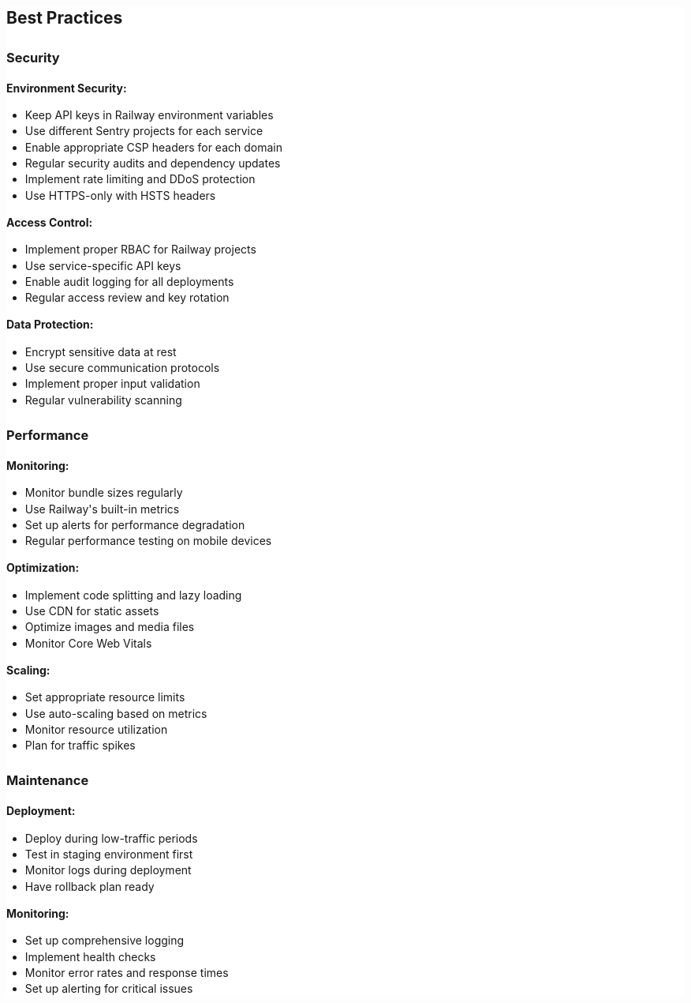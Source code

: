 ## Best Practices

### Security

**Environment Security:**
- Keep API keys in Railway environment variables
- Use different Sentry projects for each service
- Enable appropriate CSP headers for each domain
- Regular security audits and dependency updates
- Implement rate limiting and DDoS protection
- Use HTTPS-only with HSTS headers

**Access Control:**
- Implement proper RBAC for Railway projects
- Use service-specific API keys
- Enable audit logging for all deployments
- Regular access review and key rotation

**Data Protection:**
- Encrypt sensitive data at rest
- Use secure communication protocols
- Implement proper input validation
- Regular vulnerability scanning

### Performance

**Monitoring:**
- Monitor bundle sizes regularly
- Use Railway's built-in metrics
- Set up alerts for performance degradation
- Regular performance testing on mobile devices

**Optimization:**
- Implement code splitting and lazy loading
- Use CDN for static assets
- Optimize images and media files
- Monitor Core Web Vitals

**Scaling:**
- Set appropriate resource limits
- Use auto-scaling based on metrics
- Monitor resource utilization
- Plan for traffic spikes

### Maintenance

**Deployment:**
- Deploy during low-traffic periods
- Test in staging environment first
- Monitor logs during deployment
- Have rollback plan ready

**Monitoring:**
- Set up comprehensive logging
- Implement health checks
- Monitor error rates and response times
- Set up alerting for critical issues
